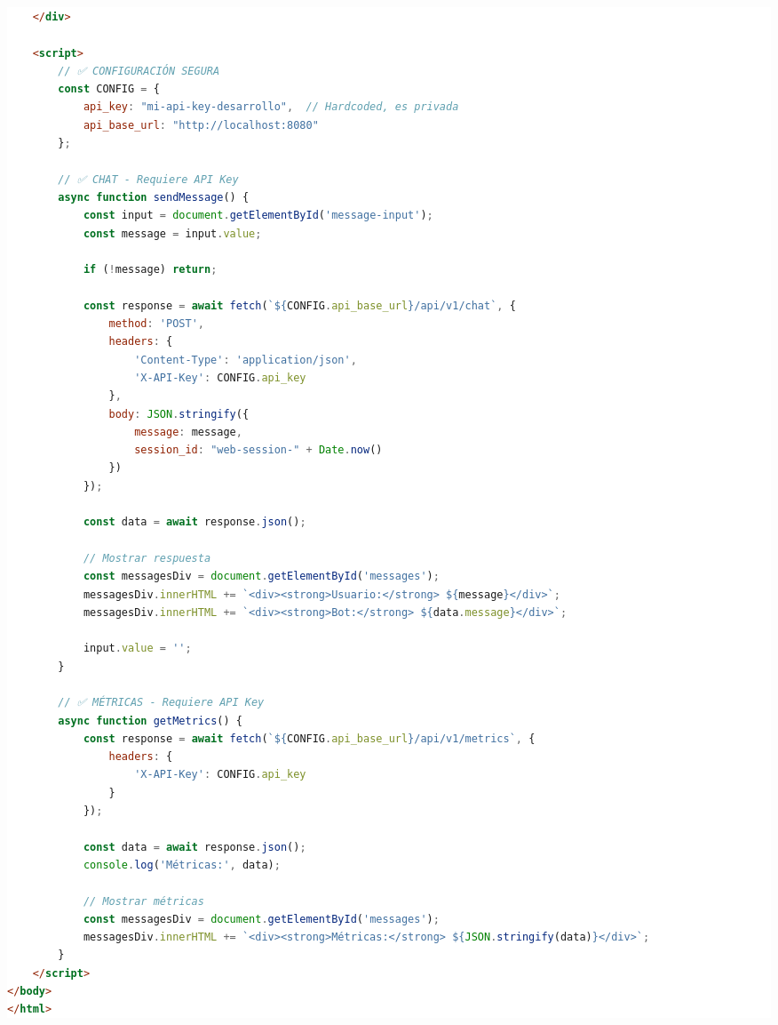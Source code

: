 ```html
    </div>

    <script>
        // ✅ CONFIGURACIÓN SEGURA
        const CONFIG = {
            api_key: "mi-api-key-desarrollo",  // Hardcoded, es privada
            api_base_url: "http://localhost:8080"
        };
        
        // ✅ CHAT - Requiere API Key
        async function sendMessage() {
            const input = document.getElementById('message-input');
            const message = input.value;
            
            if (!message) return;
            
            const response = await fetch(`${CONFIG.api_base_url}/api/v1/chat`, {
                method: 'POST',
                headers: {
                    'Content-Type': 'application/json',
                    'X-API-Key': CONFIG.api_key
                },
                body: JSON.stringify({ 
                    message: message,
                    session_id: "web-session-" + Date.now()
                })
            });
            
            const data = await response.json();
            
            // Mostrar respuesta
            const messagesDiv = document.getElementById('messages');
            messagesDiv.innerHTML += `<div><strong>Usuario:</strong> ${message}</div>`;
            messagesDiv.innerHTML += `<div><strong>Bot:</strong> ${data.message}</div>`;
            
            input.value = '';
        }
        
        // ✅ MÉTRICAS - Requiere API Key
        async function getMetrics() {
            const response = await fetch(`${CONFIG.api_base_url}/api/v1/metrics`, {
                headers: {
                    'X-API-Key': CONFIG.api_key
                }
            });
            
            const data = await response.json();
            console.log('Métricas:', data);
            
            // Mostrar métricas
            const messagesDiv = document.getElementById('messages');
            messagesDiv.innerHTML += `<div><strong>Métricas:</strong> ${JSON.stringify(data)}</div>`;
        }
    </script>
</body>
</html>
```
